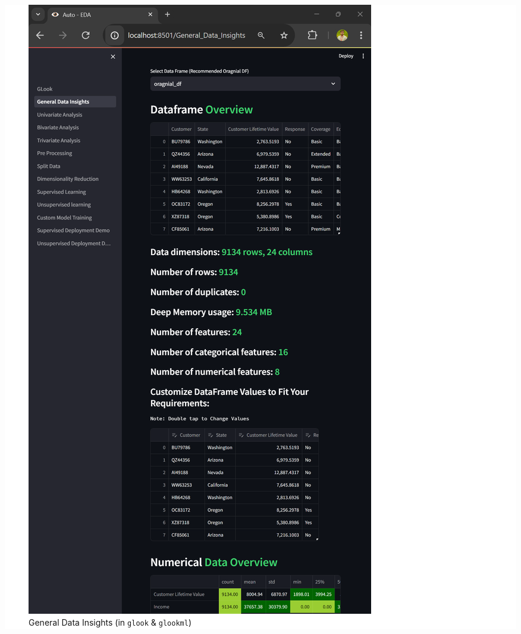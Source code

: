 <figure><img src="https://raw.githubusercontent.com/gaurang157/glook/main/assets/Screenshot%202024-07-07%20133303.png" alt="General Data Insights">
<figcaption>General Data Insights (in <code>glook</code> &amp; <code>glookml</code>)</figcaption></figure>
